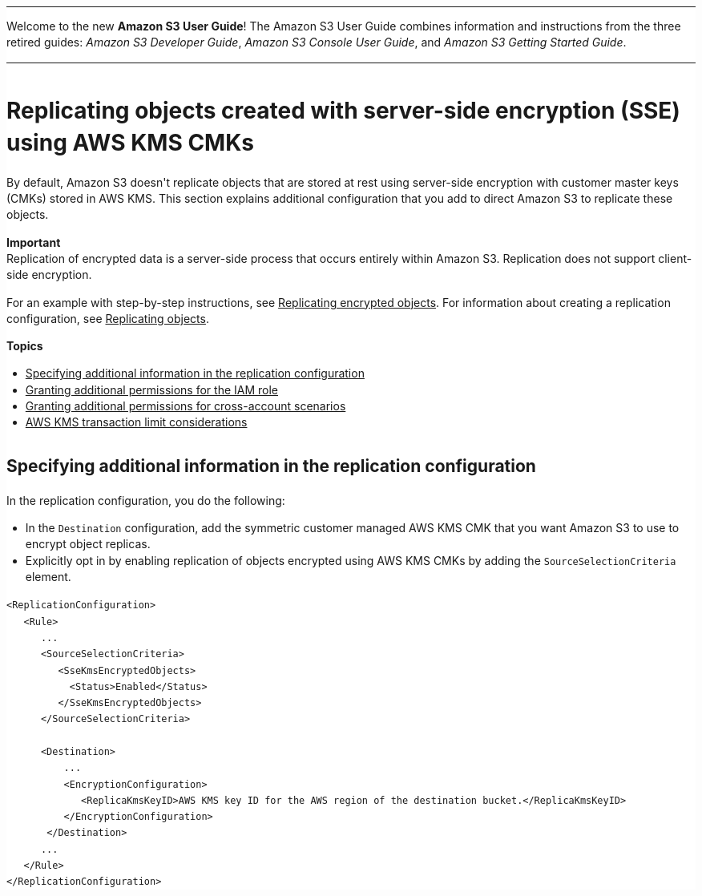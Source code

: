 --------

Welcome to the new **Amazon S3 User Guide**\! The Amazon S3 User Guide combines information and instructions from the three retired guides: *Amazon S3 Developer Guide*, *Amazon S3 Console User Guide*, and *Amazon S3 Getting Started Guide*\.

--------

# Replicating objects created with server\-side encryption \(SSE\) using AWS KMS CMKs<a name="replication-config-for-kms-objects"></a>

By default, Amazon S3 doesn't replicate objects that are stored at rest using server\-side encryption with customer master keys \(CMKs\) stored in AWS KMS\. This section explains additional configuration that you add to direct Amazon S3 to replicate these objects\. 

**Important**  
Replication of encrypted data is a server\-side process that occurs entirely within Amazon S3\. Replication does not support client\-side encryption\. 

For an example with step\-by\-step instructions, see [Replicating encrypted objects](replication-walkthrough-4.md)\. For information about creating a replication configuration, see [Replicating objects](replication.md)\. 

**Topics**
+ [Specifying additional information in the replication configuration](#replication-kms-extra-config)
+ [Granting additional permissions for the IAM role](#replication-kms-extra-permissions)
+ [Granting additional permissions for cross\-account scenarios](#replication-kms-cross-acct-scenario)
+ [AWS KMS transaction limit considerations](#replication-kms-considerations)

## Specifying additional information in the replication configuration<a name="replication-kms-extra-config"></a>

In the replication configuration, you do the following:
+ In the `Destination` configuration, add the symmetric customer managed AWS KMS CMK that you want Amazon S3 to use to encrypt object replicas\. 
+ Explicitly opt in by enabling replication of objects encrypted using AWS KMS CMKs by adding the `SourceSelectionCriteria` element\.

 

```
<ReplicationConfiguration>
   <Rule>
      ...
      <SourceSelectionCriteria>
         <SseKmsEncryptedObjects>
           <Status>Enabled</Status>
         </SseKmsEncryptedObjects>
      </SourceSelectionCriteria>

      <Destination>
          ...
          <EncryptionConfiguration>
             <ReplicaKmsKeyID>AWS KMS key ID for the AWS region of the destination bucket.</ReplicaKmsKeyID>
          </EncryptionConfiguration>
       </Destination>
      ...
   </Rule>
</ReplicationConfiguration>
```
